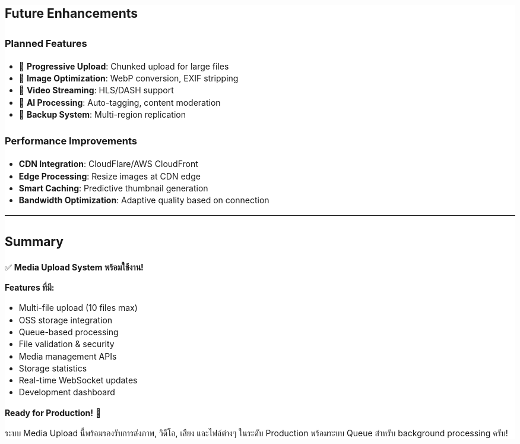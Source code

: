 
## Future Enhancements

### Planned Features
- 🎯 **Progressive Upload**: Chunked upload for large files
- 🎯 **Image Optimization**: WebP conversion, EXIF stripping
- 🎯 **Video Streaming**: HLS/DASH support
- 🎯 **AI Processing**: Auto-tagging, content moderation
- 🎯 **Backup System**: Multi-region replication

### Performance Improvements
- **CDN Integration**: CloudFlare/AWS CloudFront
- **Edge Processing**: Resize images at CDN edge
- **Smart Caching**: Predictive thumbnail generation
- **Bandwidth Optimization**: Adaptive quality based on connection

---

## Summary

✅ **Media Upload System พร้อมใช้งาน!**

**Features ที่มี:**
- Multi-file upload (10 files max)
- OSS storage integration
- Queue-based processing
- File validation & security
- Media management APIs
- Storage statistics
- Real-time WebSocket updates
- Development dashboard

**Ready for Production!** 🚀

ระบบ Media Upload นี้พร้อมรองรับการส่งภาพ, วิดีโอ, เสียง และไฟล์ต่างๆ ในระดับ Production พร้อมระบบ Queue สำหรับ background processing ครับ!
